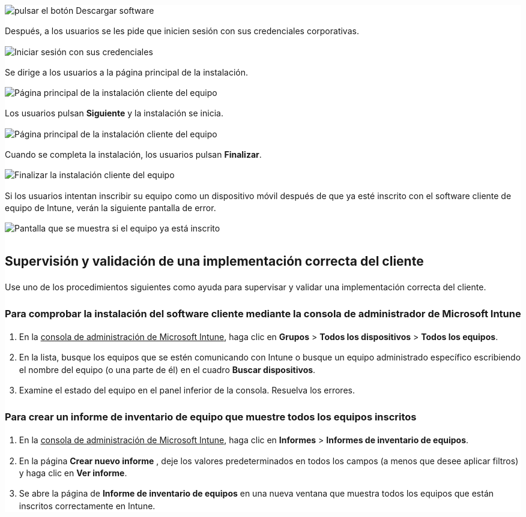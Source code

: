   ![pulsar el botón Descargar software](./media/install-the-windows-pc-client/download-pc-client-software.png)

Después, a los usuarios se les pide que inicien sesión con sus credenciales corporativas.

  ![Iniciar sesión con sus credenciales](./media/install-the-windows-pc-client/sign-in-to-intune.png)

Se dirige a los usuarios a la página principal de la instalación.

  ![Página principal de la instalación cliente del equipo](./media/install-the-windows-pc-client/welcome-to-pc-agent-install-wizard.png)

Los usuarios pulsan **Siguiente** y la instalación se inicia.

  ![Página principal de la instalación cliente del equipo](./media/install-the-windows-pc-client/welcome-to-pc-agent-install-wizard.png)

Cuando se completa la instalación, los usuarios pulsan **Finalizar**.

  ![Finalizar la instalación cliente del equipo](./media/install-the-windows-pc-client/completed-the-setup-wizard.png)

Si los usuarios intentan inscribir su equipo como un dispositivo móvil después de que ya esté inscrito con el software cliente de equipo de Intune, verán la siguiente pantalla de error.

  ![Pantalla que se muestra si el equipo ya está inscrito](./media/install-the-windows-pc-client/page-shown-if-pc-already-enrolled.png)

## <a name="monitor-and-validate-successful-client-deployment"></a>Supervisión y validación de una implementación correcta del cliente
Use uno de los procedimientos siguientes como ayuda para supervisar y validar una implementación correcta del cliente.

### <a name="to-verify-the-installation-of-the-client-software-from-the-microsoft-intune-administrator-console"></a>Para comprobar la instalación del software cliente mediante la consola de administrador de Microsoft Intune

1.  En la [consola de administración de Microsoft Intune](https://manage.microsoft.com/), haga clic en **Grupos** &gt; **Todos los dispositivos** &gt; **Todos los equipos**.

2.  En la lista, busque los equipos que se estén comunicando con Intune o busque un equipo administrado específico escribiendo el nombre del equipo (o una parte de él) en el cuadro **Buscar dispositivos**.

3.  Examine el estado del equipo en el panel inferior de la consola. Resuelva los errores.

### <a name="to-create-a-computer-inventory-report-to-display-all-enrolled-computers"></a>Para crear un informe de inventario de equipo que muestre todos los equipos inscritos

1.  En la [consola de administración de Microsoft Intune](https://manage.microsoft.com/), haga clic en **Informes** &gt; **Informes de inventario de equipos**.

2.  En la página **Crear nuevo informe** , deje los valores predeterminados en todos los campos (a menos que desee aplicar filtros) y haga clic en **Ver informe**.

3.  Se abre la página de **Informe de inventario de equipos** en una nueva ventana que muestra todos los equipos que están inscritos correctamente en Intune.

